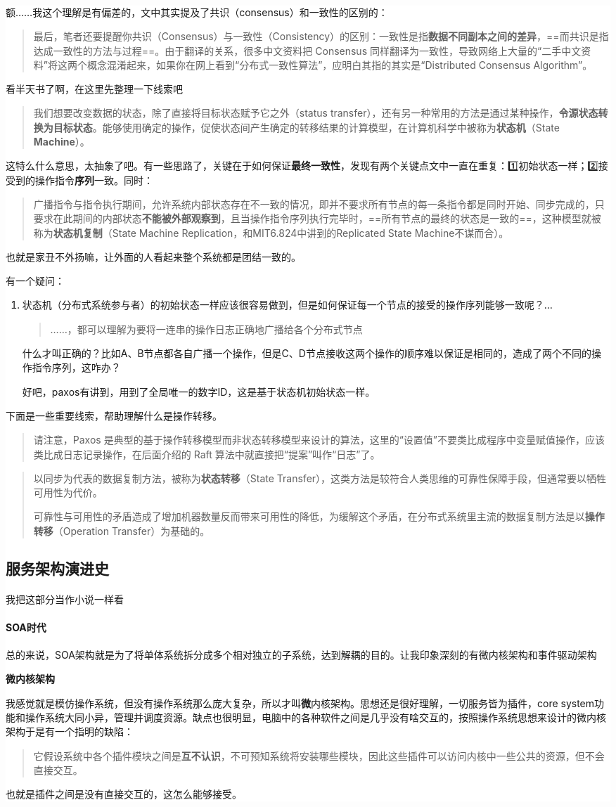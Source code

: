额……我这个理解是有偏差的，文中其实提及了共识（consensus）和一致性的区别的：

> 最后，笔者还要提醒你共识（Consensus）与一致性（Consistency）的区别：一致性是指**数据不同副本之间的差异**，==而共识是指达成一致性的方法与过程==。由于翻译的关系，很多中文资料把 Consensus 同样翻译为一致性，导致网络上大量的“二手中文资料”将这两个概念混淆起来，如果你在网上看到“分布式一致性算法”，应明白其指的其实是“Distributed Consensus Algorithm”。



看半天书了啊，在这里先整理一下线索吧

> 我们想要改变数据的状态，除了直接将目标状态赋予它之外（status transfer），还有另一种常用的方法是通过某种操作，**令源状态转换为目标状态**。能够使用确定的操作，促使状态间产生确定的转移结果的计算模型，在计算机科学中被称为**状态机**（State **Machine**）。

这特么什么意思，太抽象了吧。有一些思路了，关键在于如何保证**最终一致性**，发现有两个关键点文中一直在重复：1️⃣初始状态一样；2️⃣接受到的操作指令**序列**一致。同时：

> 广播指令与指令执行期间，允许系统内部状态存在不一致的情况，即并不要求所有节点的每一条指令都是同时开始、同步完成的，只要求在此期间的内部状态**不能被外部观察到**，且当操作指令序列执行完毕时，==所有节点的最终的状态是一致的==，这种模型就被称为**状态机复制**（State Machine Replication，和MIT6.824中讲到的Replicated State Machine不谋而合）。

也就是家丑不外扬嘛，让外面的人看起来整个系统都是团结一致的。

有一个疑问：

1. 状态机（分布式系统参与者）的初始状态一样应该很容易做到，但是如何保证每一个节点的接受的操作序列能够一致呢？…

   > ……，都可以理解为要将一连串的操作日志正确地广播给各个分布式节点

   什么才叫正确的？比如A、B节点都各自广播一个操作，但是C、D节点接收这两个操作的顺序难以保证是相同的，造成了两个不同的操作指令序列，这咋办？

   好吧，paxos有讲到，用到了全局唯一的数字ID，这是基于状态机初始状态一样。

下面是一些重要线索，帮助理解什么是操作转移。

> 请注意，Paxos 是典型的基于操作转移模型而非状态转移模型来设计的算法，这里的“设置值”不要类比成程序中变量赋值操作，应该类比成日志记录操作，在后面介绍的 Raft 算法中就直接把“提案”叫作“日志”了。

> 以同步为代表的数据复制方法，被称为**状态转移**（State Transfer），这类方法是较符合人类思维的可靠性保障手段，但通常要以牺牲可用性为代价。
>
> 可靠性与可用性的矛盾造成了增加机器数量反而带来可用性的降低，为缓解这个矛盾，在分布式系统里主流的数据复制方法是以**操作转移**（Operation Transfer）为基础的。









## 服务架构演进史

我把这部分当作小说一样看

#### SOA时代

总的来说，SOA架构就是为了将单体系统拆分成多个相对独立的子系统，达到解耦的目的。让我印象深刻的有微内核架构和事件驱动架构

**微内核架构**

我感觉就是模仿操作系统，但没有操作系统那么庞大复杂，所以才叫**微**内核架构。思想还是很好理解，一切服务皆为插件，core system功能和操作系统大同小异，管理并调度资源。缺点也很明显，电脑中的各种软件之间是几乎没有啥交互的，按照操作系统思想来设计的微内核架构于是有一个指明的缺陷：

> 它假设系统中各个插件模块之间是**互不认识**，不可预知系统将安装哪些模块，因此这些插件可以访问内核中一些公共的资源，但不会直接交互。

也就是插件之间是没有直接交互的，这怎么能够接受。
